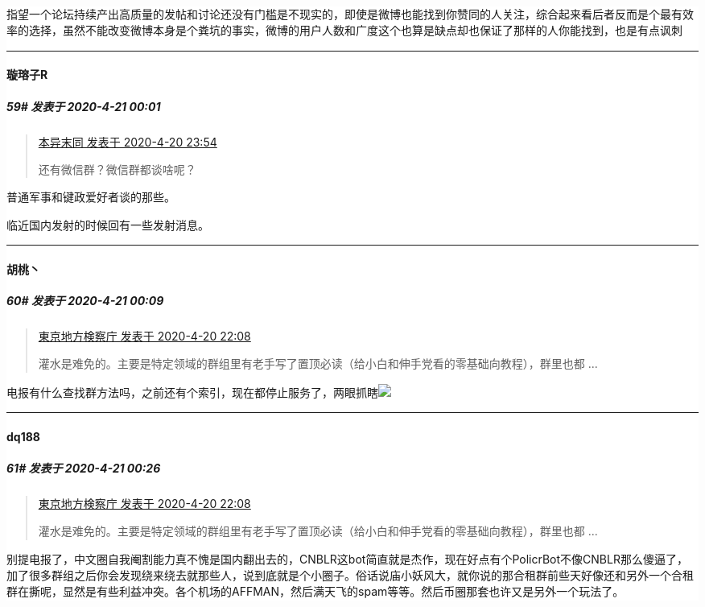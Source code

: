 


指望一个论坛持续产出高质量的发帖和讨论还没有门槛是不现实的，即使是微博也能找到你赞同的人关注，综合起来看后者反而是个最有效率的选择，虽然不能改变微博本身是个粪坑的事实，微博的用户人数和广度这个也算是缺点却也保证了那样的人你能找到，也是有点讽刺







-----

####  璇瑢子R  
##### 59#       发表于 2020-4-21 00:01



<blockquote><a href="httphttps://bbs.saraba1st.com/2b/forum.php?mod=redirect&amp;goto=findpost&amp;pid=47149354&amp;ptid=1925194" target="_blank">本异末同 发表于 2020-4-20 23:54</a>

还有微信群？微信群都谈啥呢？</blockquote>
普通军事和键政爱好者谈的那些。


临近国内发射的时候回有一些发射消息。







-----

####  胡桃丶  
##### 60#       发表于 2020-4-21 00:09



<blockquote><a href="httphttps://bbs.saraba1st.com/2b/forum.php?mod=redirect&amp;goto=findpost&amp;pid=47148303&amp;ptid=1925194" target="_blank">東京地方検察庁 发表于 2020-4-20 22:08</a>

灌水是难免的。主要是特定领域的群组里有老手写了置顶必读（给小白和伸手党看的零基础向教程），群里也都 ...</blockquote>
电报有什么查找群方法吗，之前还有个索引，现在都停止服务了，两眼抓瞎<img src="https://static.saraba1st.com/image/smiley/face2017/004.gif" referrerpolicy="no-referrer">







-----

####  dq188  
##### 61#       发表于 2020-4-21 00:26



<blockquote><a href="httphttps://bbs.saraba1st.com/2b/forum.php?mod=redirect&amp;goto=findpost&amp;pid=47148303&amp;ptid=1925194" target="_blank">東京地方検察庁 发表于 2020-4-20 22:08</a>

灌水是难免的。主要是特定领域的群组里有老手写了置顶必读（给小白和伸手党看的零基础向教程），群里也都 ...</blockquote>
别提电报了，中文圈自我阉割能力真不愧是国内翻出去的，CNBLR这bot简直就是杰作，现在好点有个PolicrBot不像CNBLR那么傻逼了，加了很多群组之后你会发现绕来绕去就那些人，说到底就是个小圈子。俗话说庙小妖风大，就你说的那合租群前些天好像还和另外一个合租群在撕呢，显然是有些利益冲突。各个机场的AFFMAN，然后满天飞的spam等等。然后币圈那套也许又是另外一个玩法了。
